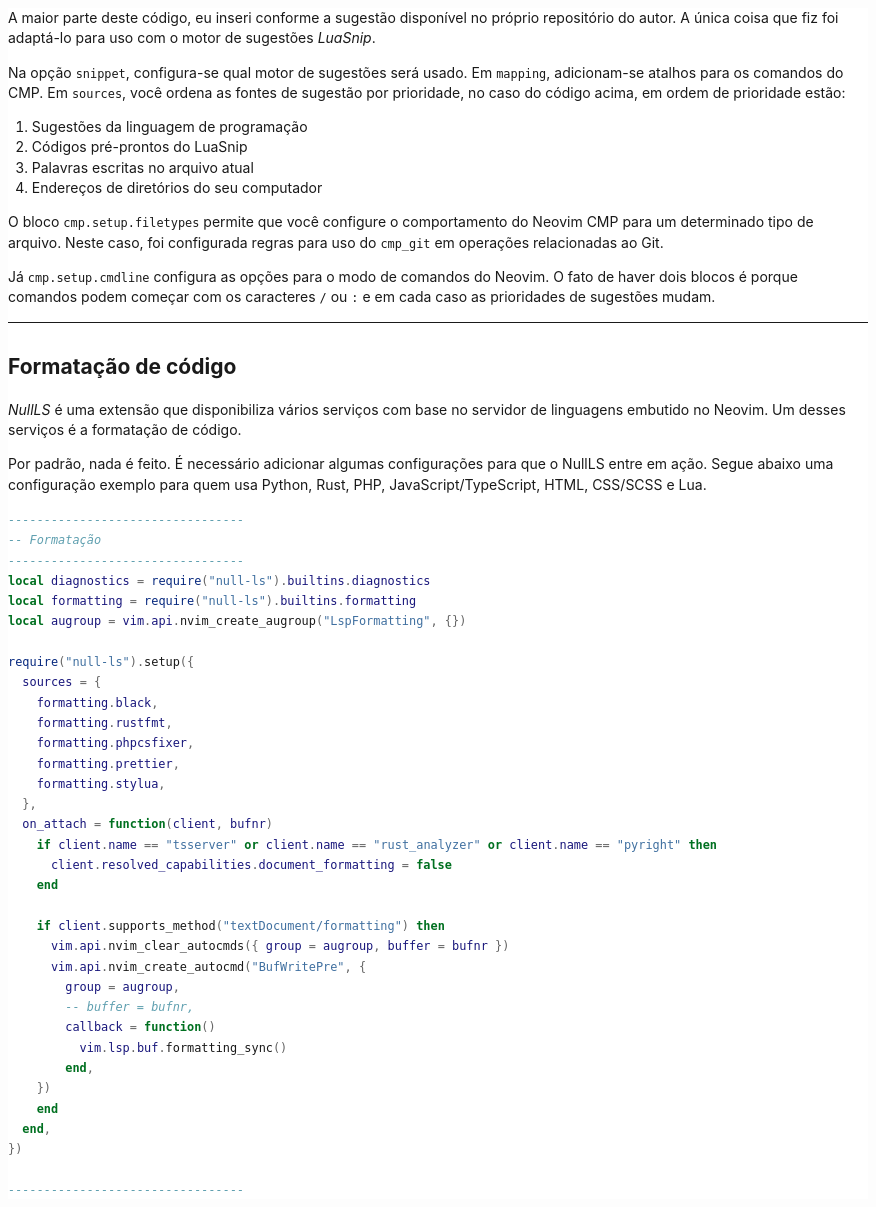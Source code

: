 A maior parte deste código, eu inseri conforme a sugestão disponível no próprio repositório do autor. A única coisa que fiz foi adaptá-lo para uso com o motor de sugestões *LuaSnip*.

Na opção `snippet`, configura-se qual motor de sugestões será usado. Em `mapping`, adicionam-se atalhos para os comandos do CMP. Em `sources`, você ordena as fontes de sugestão por prioridade, no caso do código acima, em ordem de prioridade estão:

1. Sugestões da linguagem de programação
2. Códigos pré-prontos do LuaSnip
3. Palavras escritas no arquivo atual
4. Endereços de diretórios do seu computador

O bloco `cmp.setup.filetypes` permite que você configure o comportamento do Neovim CMP para um determinado tipo de arquivo. Neste caso, foi configurada regras para uso do `cmp_git` em operações relacionadas ao Git.

Já `cmp.setup.cmdline` configura as opções para o modo de comandos do Neovim. O fato de haver dois blocos é porque comandos podem começar com os caracteres `/` ou `:` e em cada caso as prioridades de sugestões mudam.

------

## Formatação de código

*NullLS* é uma extensão que disponibiliza vários serviços com base no servidor de linguagens embutido no Neovim. Um desses serviços é a formatação de código.

Por padrão, nada é feito. É necessário adicionar algumas configurações para que o NullLS entre em ação. Segue abaixo uma configuração exemplo para quem usa Python, Rust, PHP, JavaScript/TypeScript, HTML, CSS/SCSS e Lua.

```lua
---------------------------------
-- Formatação
---------------------------------
local diagnostics = require("null-ls").builtins.diagnostics
local formatting = require("null-ls").builtins.formatting
local augroup = vim.api.nvim_create_augroup("LspFormatting", {})

require("null-ls").setup({
  sources = {
    formatting.black,
    formatting.rustfmt,
    formatting.phpcsfixer,
    formatting.prettier,
    formatting.stylua,
  },
  on_attach = function(client, bufnr)
    if client.name == "tsserver" or client.name == "rust_analyzer" or client.name == "pyright" then
      client.resolved_capabilities.document_formatting = false
    end

    if client.supports_method("textDocument/formatting") then
      vim.api.nvim_clear_autocmds({ group = augroup, buffer = bufnr })
      vim.api.nvim_create_autocmd("BufWritePre", {
        group = augroup,
        -- buffer = bufnr,
        callback = function()
          vim.lsp.buf.formatting_sync()
        end,
    })
    end
  end,
})

---------------------------------
```